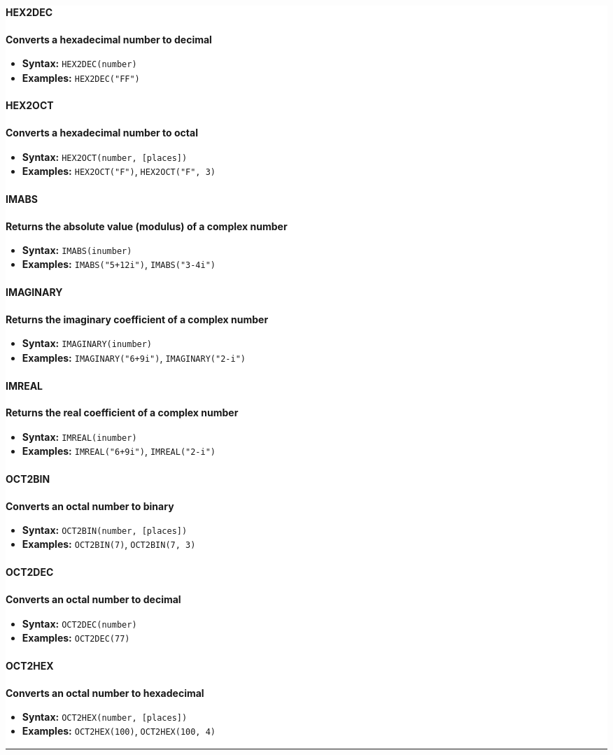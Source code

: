 #### HEX2DEC

**Converts a hexadecimal number to decimal**

- **Syntax:** `HEX2DEC(number)`
- **Examples:** `HEX2DEC("FF")`

#### HEX2OCT

**Converts a hexadecimal number to octal**

- **Syntax:** `HEX2OCT(number, [places])`
- **Examples:** `HEX2OCT("F")`, `HEX2OCT("F", 3)`

#### IMABS

**Returns the absolute value (modulus) of a complex number**

- **Syntax:** `IMABS(inumber)`
- **Examples:** `IMABS("5+12i")`, `IMABS("3-4i")`

#### IMAGINARY

**Returns the imaginary coefficient of a complex number**

- **Syntax:** `IMAGINARY(inumber)`
- **Examples:** `IMAGINARY("6+9i")`, `IMAGINARY("2-i")`

#### IMREAL

**Returns the real coefficient of a complex number**

- **Syntax:** `IMREAL(inumber)`
- **Examples:** `IMREAL("6+9i")`, `IMREAL("2-i")`

#### OCT2BIN

**Converts an octal number to binary**

- **Syntax:** `OCT2BIN(number, [places])`
- **Examples:** `OCT2BIN(7)`, `OCT2BIN(7, 3)`

#### OCT2DEC

**Converts an octal number to decimal**

- **Syntax:** `OCT2DEC(number)`
- **Examples:** `OCT2DEC(77)`

#### OCT2HEX

**Converts an octal number to hexadecimal**

- **Syntax:** `OCT2HEX(number, [places])`
- **Examples:** `OCT2HEX(100)`, `OCT2HEX(100, 4)`



---
